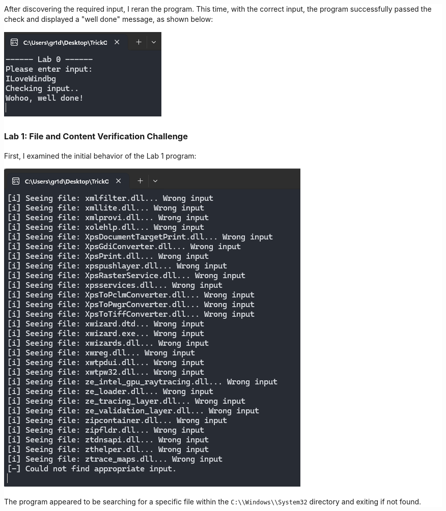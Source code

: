 After discovering the required input, I reran the program. This time, with the correct input, the program successfully passed the check and displayed a "well done" message, as shown below:

![Lab0 welldone](./assets/img/Lab0/welldone.png)

### Lab 1: File and Content Verification Challenge

First, I examined the initial behavior of the Lab 1 program:

![Lab 1 Initial Behaviour](./assets/img/Lab1/behaviour.png)

The program appeared to be searching for a specific file within the `C:\\Windows\\System32` directory and exiting if not found.
